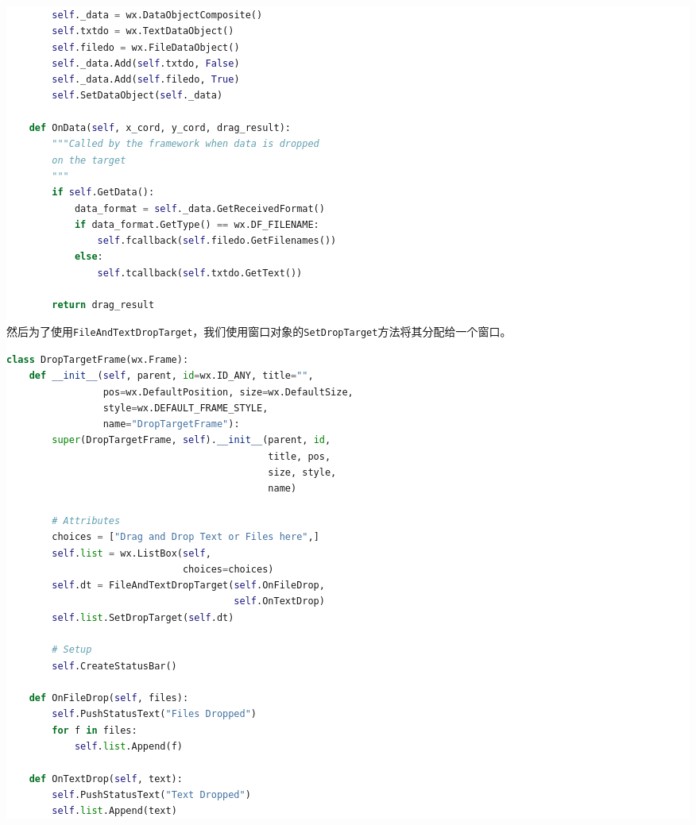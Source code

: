 ```py
        self._data = wx.DataObjectComposite()
        self.txtdo = wx.TextDataObject()
        self.filedo = wx.FileDataObject()
        self._data.Add(self.txtdo, False)
        self._data.Add(self.filedo, True)
        self.SetDataObject(self._data)

    def OnData(self, x_cord, y_cord, drag_result):
        """Called by the framework when data is dropped 
        on the target
        """
        if self.GetData():
            data_format = self._data.GetReceivedFormat()
            if data_format.GetType() == wx.DF_FILENAME:
                self.fcallback(self.filedo.GetFilenames())
            else:
                self.tcallback(self.txtdo.GetText())

        return drag_result

```

然后为了使用`FileAndTextDropTarget`，我们使用窗口对象的`SetDropTarget`方法将其分配给一个窗口。

```py
class DropTargetFrame(wx.Frame):
    def __init__(self, parent, id=wx.ID_ANY, title="", 
                 pos=wx.DefaultPosition, size=wx.DefaultSize,
                 style=wx.DEFAULT_FRAME_STYLE,
                 name="DropTargetFrame"):
        super(DropTargetFrame, self).__init__(parent, id,
                                              title, pos,
                                              size, style,
                                              name)

        # Attributes
        choices = ["Drag and Drop Text or Files here",]
        self.list = wx.ListBox(self, 
                               choices=choices)
        self.dt = FileAndTextDropTarget(self.OnFileDrop,
                                        self.OnTextDrop)
        self.list.SetDropTarget(self.dt)

        # Setup
        self.CreateStatusBar()

    def OnFileDrop(self, files):
        self.PushStatusText("Files Dropped")
        for f in files:
            self.list.Append(f)

    def OnTextDrop(self, text):
        self.PushStatusText("Text Dropped")
        self.list.Append(text)

```
